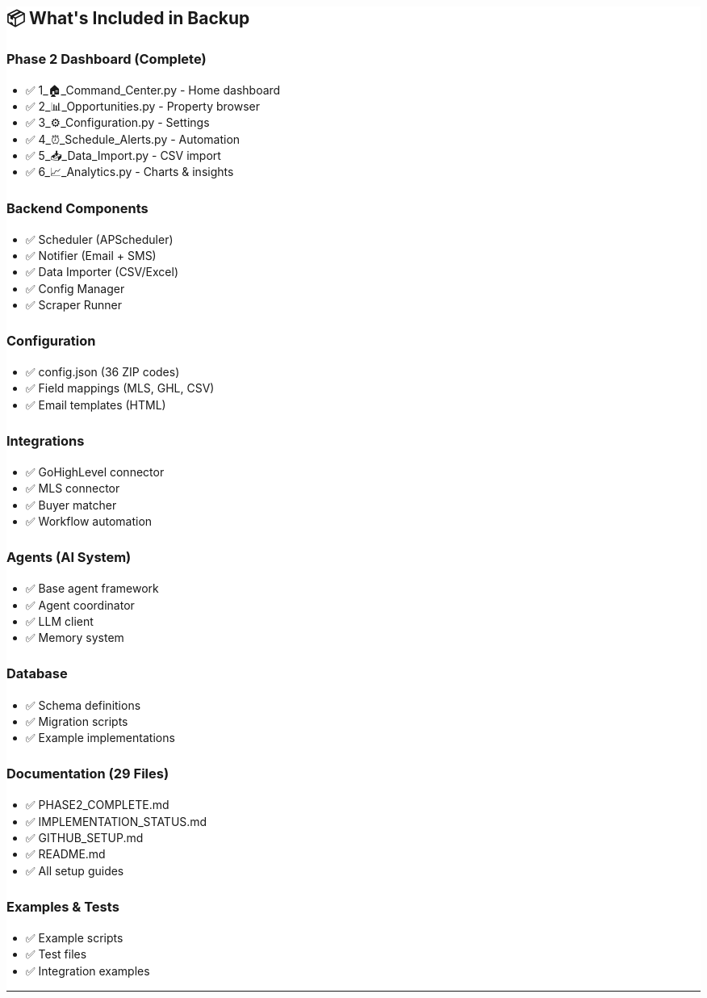 
## 📦 What's Included in Backup

### Phase 2 Dashboard (Complete)
- ✅ 1_🏠_Command_Center.py - Home dashboard
- ✅ 2_📊_Opportunities.py - Property browser
- ✅ 3_⚙️_Configuration.py - Settings
- ✅ 4_⏰_Schedule_Alerts.py - Automation
- ✅ 5_📥_Data_Import.py - CSV import
- ✅ 6_📈_Analytics.py - Charts & insights

### Backend Components
- ✅ Scheduler (APScheduler)
- ✅ Notifier (Email + SMS)
- ✅ Data Importer (CSV/Excel)
- ✅ Config Manager
- ✅ Scraper Runner

### Configuration
- ✅ config.json (36 ZIP codes)
- ✅ Field mappings (MLS, GHL, CSV)
- ✅ Email templates (HTML)

### Integrations
- ✅ GoHighLevel connector
- ✅ MLS connector
- ✅ Buyer matcher
- ✅ Workflow automation

### Agents (AI System)
- ✅ Base agent framework
- ✅ Agent coordinator
- ✅ LLM client
- ✅ Memory system

### Database
- ✅ Schema definitions
- ✅ Migration scripts
- ✅ Example implementations

### Documentation (29 Files)
- ✅ PHASE2_COMPLETE.md
- ✅ IMPLEMENTATION_STATUS.md
- ✅ GITHUB_SETUP.md
- ✅ README.md
- ✅ All setup guides

### Examples & Tests
- ✅ Example scripts
- ✅ Test files
- ✅ Integration examples

---